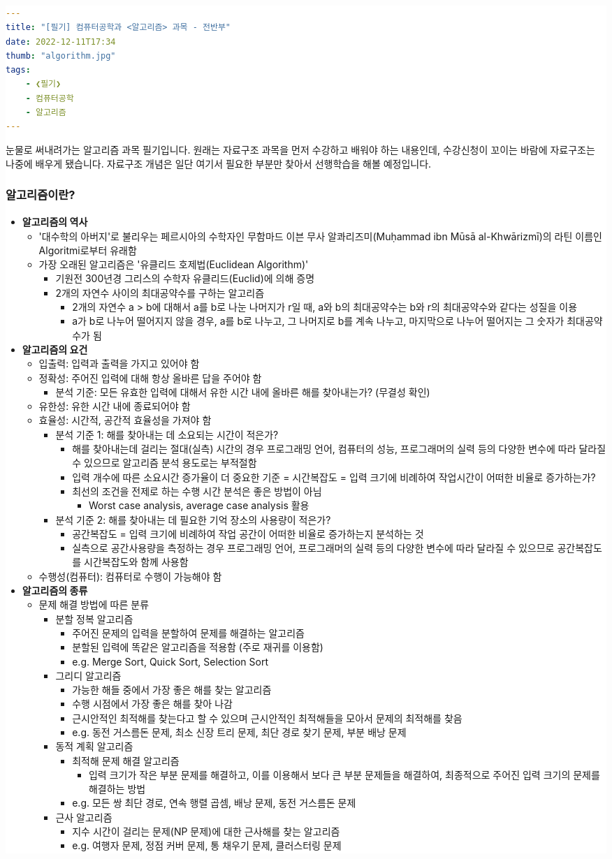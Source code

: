 ```yaml
---
title: "[필기] 컴퓨터공학과 <알고리즘> 과목 - 전반부"
date: 2022-12-11T17:34
thumb: "algorithm.jpg"
tags: 
    - ❮필기❯
    - 컴퓨터공학
    - 알고리즘
---
```


눈물로 써내려가는 알고리즘 과목 필기입니다. 원래는 자료구조 과목을 먼저 수강하고 배워야 하는 내용인데, 수강신청이 꼬이는 바람에 자료구조는 나중에 배우게 됐습니다. 자료구조 개념은 일단 여기서 필요한 부분만 찾아서 선행학습을 해볼 예정입니다.

### 알고리즘이란?

- **알고리즘의 역사**
  - '대수학의 아버지'로 불리우는 페르시아의 수학자인 무함마드 이븐 무사 알콰리즈미(Muḥammad ibn Mūsā al-Khwārizmī)의 라틴 이름인 Algoritmi로부터 유래함
  - 가장 오래된 알고리즘은 '유클리드 호제법(Euclidean Algorithm)'
    - 기원전 300년경 그리스의 수학자 유클리드(Euclid)에 의해 증명
    - 2개의 자연수 사이의 최대공약수를 구하는 알고리즘
      - 2개의 자연수 a > b에 대해서 a를 b로 나눈 나머지가 r일 때, a와 b의 최대공약수는 b와 r의 최대공약수와 같다는 성질을 이용
      - a가 b로 나누어 떨어지지 않을 경우, a를 b로 나누고, 그 나머지로 b를 계속 나누고, 마지막으로 나누어 떨어지는 그 숫자가 최대공약수가 됨
- **알고리즘의 요건**
  - 입출력: 입력과 출력을 가지고 있어야 함
  - 정확성: 주어진 입력에 대해 항상 올바른 답을 주어야 함
    - 분석 기준: 모든 유효한 입력에 대해서 유한 시간 내에 올바른 해를 찾아내는가? (무결성 확인)
  - 유한성: 유한 시간 내에 종료되어야 함
  - 효율성: 시간적, 공간적 효율성을 가져야 함
    - 분석 기준 1: 해를 찾아내는 데 소요되는 시간이 적은가?
      - 해를 찾아내는데 걸리는 절대(실측) 시간의 경우 프로그래밍 언어, 컴퓨터의 성능, 프로그래머의 실력 등의 다양한 변수에 따라 달라질 수 있으므로 알고리즘 분석 용도로는 부적절함
      - 입력 개수에 따른 소요시간 증가율이 더 중요한 기준 = 시간복잡도 = 입력 크기에 비례하여 작업시간이 어떠한 비율로 증가하는가?
      - 최선의 조건을 전제로 하는 수행 시간 분석은 좋은 방법이 아님
        - Worst case analysis, average case analysis 활용
    - 분석 기준 2: 해를 찾아내는 데 필요한 기억 장소의 사용량이 적은가?
      - 공간복잡도 = 입력 크기에 비례하여 작업 공간이 어떠한 비율로 증가하는지 분석하는 것
      - 실측으로 공간사용량을 측정하는 경우 프로그래밍 언어, 프로그래머의 실력 등의 다양한 변수에 따라 달라질 수 있으므로 공간복잡도를 시간복잡도와 함께 사용함
  - 수행성(컴퓨터): 컴퓨터로 수행이 가능해야 함
- **알고리즘의 종류**
  - 문제 해결 방법에 따른 분류
    - 분할 정복 알고리즘
      - 주어진 문제의 입력을 분할하여 문제를 해결하는 알고리즘
      - 분할된 입력에 똑같은 알고리즘을 적용함 (주로 재귀를 이용함)
      - e.g. Merge Sort, Quick Sort, Selection Sort
    - 그리디 알고리즘
      - 가능한 해들 중에서 가장 좋은 해를 찾는 알고리즘
      - 수행 시점에서 가장 좋은 해를 찾아 나감
      - 근시안적인 최적해를 찾는다고 할 수 있으며 근시안적인 최적해들을 모아서 문제의 최적해를 찾음
      - e.g. 동전 거스름돈 문제, 최소 신장 트리 문제, 최단 경로 찾기 문제, 부분 배낭 문제
    - 동적 계획 알고리즘
      - 최적해 문제 해결 알고리즘
        - 입력 크기가 작은 부분 문제를 해결하고, 이를 이용해서 보다 큰 부분 문제들을 해결하여, 최종적으로 주어진 입력 크기의 문제를 해결하는 방법
      - e.g. 모든 쌍 최단 경로, 연속 행렬 곱셈, 배낭 문제, 동전 거스름돈 문제
    - 근사 알고리즘
      - 지수 시간이 걸리는 문제(NP 문제)에 대한 근사해를 찾는 알고리즘
      - e.g. 여행자 문제, 정점 커버 문제, 통 채우기 문제, 클러스터링 문제
    